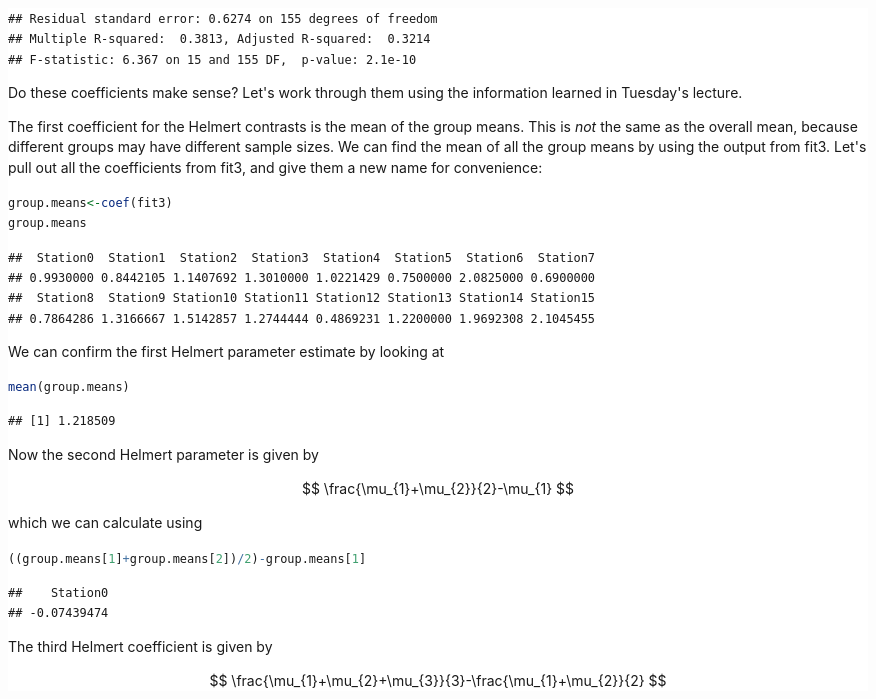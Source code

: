 ```
## Residual standard error: 0.6274 on 155 degrees of freedom
## Multiple R-squared:  0.3813,	Adjusted R-squared:  0.3214 
## F-statistic: 6.367 on 15 and 155 DF,  p-value: 2.1e-10
```

Do these coefficients make sense? Let's work through them using the information learned in Tuesday's lecture.

The first coefficient for the Helmert contrasts is the mean of the group means. This is *not* the same as the overall mean, because different groups may have different sample sizes. We can find the mean of all the group means by using the output from fit3. Let's pull out all the coefficients from fit3, and give them a new name for convenience:


```r
group.means<-coef(fit3)
group.means
```

```
##  Station0  Station1  Station2  Station3  Station4  Station5  Station6  Station7 
## 0.9930000 0.8442105 1.1407692 1.3010000 1.0221429 0.7500000 2.0825000 0.6900000 
##  Station8  Station9 Station10 Station11 Station12 Station13 Station14 Station15 
## 0.7864286 1.3166667 1.5142857 1.2744444 0.4869231 1.2200000 1.9692308 2.1045455
```

We can confirm the first Helmert parameter estimate by looking at


```r
mean(group.means)
```

```
## [1] 1.218509
```

Now the second Helmert parameter is given by

$$
\frac{\mu_{1}+\mu_{2}}{2}-\mu_{1}
$$

which we can calculate using


```r
((group.means[1]+group.means[2])/2)-group.means[1]
```

```
##    Station0 
## -0.07439474
```

The third Helmert coefficient is given by

$$
\frac{\mu_{1}+\mu_{2}+\mu_{3}}{3}-\frac{\mu_{1}+\mu_{2}}{2}
$$
